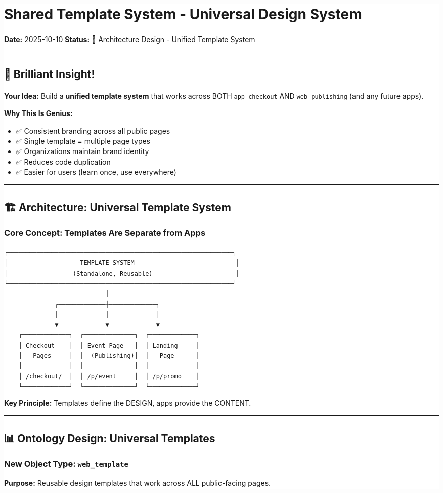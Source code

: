# Shared Template System - Universal Design System

**Date:** 2025-10-10
**Status:** 🎨 Architecture Design - Unified Template System

---

## 🎯 Brilliant Insight!

**Your Idea:** Build a **unified template system** that works across BOTH `app_checkout` AND `web-publishing` (and any future apps).

**Why This Is Genius:**
- ✅ Consistent branding across all public pages
- ✅ Single template = multiple page types
- ✅ Organizations maintain brand identity
- ✅ Reduces code duplication
- ✅ Easier for users (learn once, use everywhere)

---

## 🏗️ Architecture: Universal Template System

### Core Concept: Templates Are Separate from Apps

```
┌──────────────────────────────────────────────────────────────┐
│                    TEMPLATE SYSTEM                            │
│                  (Standalone, Reusable)                       │
└──────────────────────────────────────────────────────────────┘
                            │
              ┌─────────────┼─────────────┐
              │             │             │
              ▼             ▼             ▼
    ┌─────────────┐  ┌──────────────┐  ┌─────────────┐
    │ Checkout    │  │ Event Page   │  │ Landing     │
    │   Pages     │  │  (Publishing)│  │   Page      │
    │             │  │              │  │             │
    │ /checkout/  │  │ /p/event     │  │ /p/promo    │
    └─────────────┘  └──────────────┘  └─────────────┘
```

**Key Principle:** Templates define the DESIGN, apps provide the CONTENT.

---

## 📊 Ontology Design: Universal Templates

### New Object Type: `web_template`

**Purpose:** Reusable design templates that work across ALL public-facing pages.
